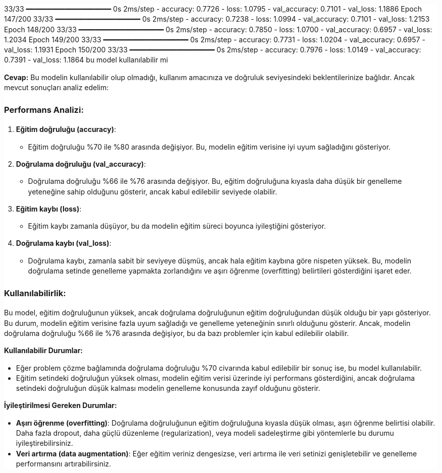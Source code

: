 33/33 ━━━━━━━━━━━━━━━━━━━━ 0s 2ms/step - accuracy: 0.7726 - loss: 1.0795 - val_accuracy: 0.7101 - val_loss: 1.1886
Epoch 147/200
33/33 ━━━━━━━━━━━━━━━━━━━━ 0s 2ms/step - accuracy: 0.7238 - loss: 1.0994 - val_accuracy: 0.7101 - val_loss: 1.2153
Epoch 148/200
33/33 ━━━━━━━━━━━━━━━━━━━━ 0s 2ms/step - accuracy: 0.7850 - loss: 1.0700 - val_accuracy: 0.6957 - val_loss: 1.2034
Epoch 149/200
33/33 ━━━━━━━━━━━━━━━━━━━━ 0s 2ms/step - accuracy: 0.7731 - loss: 1.0204 - val_accuracy: 0.6957 - val_loss: 1.1931
Epoch 150/200
33/33 ━━━━━━━━━━━━━━━━━━━━ 0s 2ms/step - accuracy: 0.7976 - loss: 1.0149 - val_accuracy: 0.7391 - val_loss: 1.1864  bu model kullanılabilir mi

**Cevap:** Bu modelin kullanılabilir olup olmadığı, kullanım amacınıza ve doğruluk seviyesindeki beklentilerinize bağlıdır. Ancak mevcut sonuçları analiz edelim:

### Performans Analizi:

1. **Eğitim doğruluğu (accuracy)**:
   - Eğitim doğruluğu %70 ile %80 arasında değişiyor. Bu, modelin eğitim verisine iyi uyum sağladığını gösteriyor.

2. **Doğrulama doğruluğu (val_accuracy)**:
   - Doğrulama doğruluğu %66 ile %76 arasında değişiyor. Bu, eğitim doğruluğuna kıyasla daha düşük bir genelleme yeteneğine sahip olduğunu gösterir, ancak kabul edilebilir seviyede olabilir.

3. **Eğitim kaybı (loss)**:
   - Eğitim kaybı zamanla düşüyor, bu da modelin eğitim süreci boyunca iyileştiğini gösteriyor.

4. **Doğrulama kaybı (val_loss)**:
   - Doğrulama kaybı, zamanla sabit bir seviyeye düşmüş, ancak hala eğitim kaybına göre nispeten yüksek. Bu, modelin doğrulama setinde genelleme yapmakta zorlandığını ve aşırı öğrenme (overfitting) belirtileri gösterdiğini işaret eder.

### Kullanılabilirlik:

Bu model, eğitim doğruluğunun yüksek, ancak doğrulama doğruluğunun eğitim doğruluğundan düşük olduğu bir yapı gösteriyor. Bu durum, modelin eğitim verisine fazla uyum sağladığı ve genelleme yeteneğinin sınırlı olduğunu gösterir. Ancak, modelin doğrulama doğruluğu %66 ile %76 arasında değişiyor, bu da bazı problemler için kabul edilebilir olabilir.

**Kullanılabilir Durumlar:**
- Eğer problem çözme bağlamında doğrulama doğruluğu %70 civarında kabul edilebilir bir sonuç ise, bu model kullanılabilir.
- Eğitim setindeki doğruluğun yüksek olması, modelin eğitim verisi üzerinde iyi performans gösterdiğini, ancak doğrulama setindeki doğruluğun düşük kalması modelin genelleme konusunda zayıf olduğunu gösterir.

**İyileştirilmesi Gereken Durumlar:**
- **Aşırı öğrenme (overfitting)**: Doğrulama doğruluğunun eğitim doğruluğuna kıyasla düşük olması, aşırı öğrenme belirtisi olabilir. Daha fazla dropout, daha güçlü düzenleme (regularization), veya modeli sadeleştirme gibi yöntemlerle bu durumu iyileştirebilirsiniz.
- **Veri artırma (data augmentation)**: Eğer eğitim veriniz dengesizse, veri artırma ile veri setinizi genişletebilir ve genelleme performansını artırabilirsiniz.
